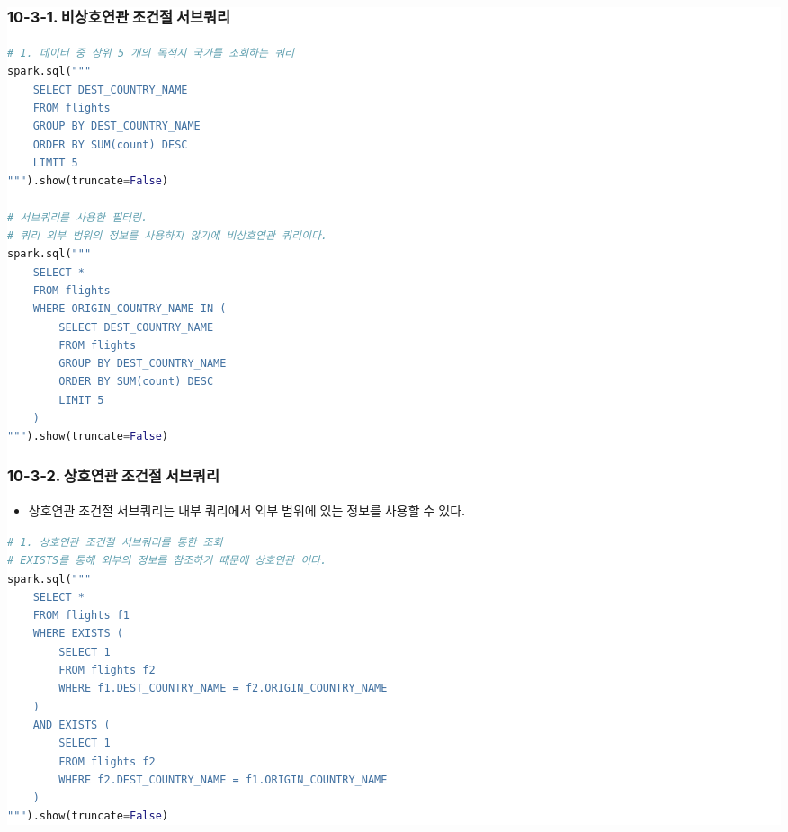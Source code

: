 
<h3>10-3-1. 비상호연관 조건절 서브쿼리</h3>

```python
# 1. 데이터 중 상위 5 개의 목적지 국가를 조회하는 쿼리
spark.sql("""
    SELECT DEST_COUNTRY_NAME
    FROM flights
    GROUP BY DEST_COUNTRY_NAME
    ORDER BY SUM(count) DESC
    LIMIT 5
""").show(truncate=False)

# 서브쿼리를 사용한 필터링.
# 쿼리 외부 범위의 정보를 사용하지 않기에 비상호연관 쿼리이다.
spark.sql("""
    SELECT *
    FROM flights
    WHERE ORIGIN_COUNTRY_NAME IN (
        SELECT DEST_COUNTRY_NAME
        FROM flights
        GROUP BY DEST_COUNTRY_NAME
        ORDER BY SUM(count) DESC
        LIMIT 5
    )
""").show(truncate=False)
```

<h3>10-3-2. 상호연관 조건절 서브쿼리</h3>
<ul>
  <li>
    상호연관 조건절 서브쿼리는 내부 쿼리에서 외부 범위에 있는 정보를 사용할 수 있다.
  </li>
</ul>

```python
# 1. 상호연관 조건절 서브쿼리를 통한 조회
# EXISTS를 통해 외부의 정보를 참조하기 때문에 상호연관 이다.
spark.sql("""
    SELECT *
    FROM flights f1
    WHERE EXISTS (
        SELECT 1
        FROM flights f2
        WHERE f1.DEST_COUNTRY_NAME = f2.ORIGIN_COUNTRY_NAME
    )
    AND EXISTS (
        SELECT 1
        FROM flights f2
        WHERE f2.DEST_COUNTRY_NAME = f1.ORIGIN_COUNTRY_NAME
    )
""").show(truncate=False)
```
